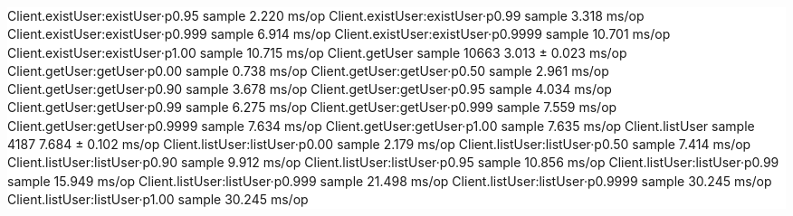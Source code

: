 Client.existUser:existUser·p0.95      sample          2.220           ms/op
Client.existUser:existUser·p0.99      sample          3.318           ms/op
Client.existUser:existUser·p0.999     sample          6.914           ms/op
Client.existUser:existUser·p0.9999    sample         10.701           ms/op
Client.existUser:existUser·p1.00      sample         10.715           ms/op
Client.getUser                        sample  10663   3.013 ± 0.023   ms/op
Client.getUser:getUser·p0.00          sample          0.738           ms/op
Client.getUser:getUser·p0.50          sample          2.961           ms/op
Client.getUser:getUser·p0.90          sample          3.678           ms/op
Client.getUser:getUser·p0.95          sample          4.034           ms/op
Client.getUser:getUser·p0.99          sample          6.275           ms/op
Client.getUser:getUser·p0.999         sample          7.559           ms/op
Client.getUser:getUser·p0.9999        sample          7.634           ms/op
Client.getUser:getUser·p1.00          sample          7.635           ms/op
Client.listUser                       sample   4187   7.684 ± 0.102   ms/op
Client.listUser:listUser·p0.00        sample          2.179           ms/op
Client.listUser:listUser·p0.50        sample          7.414           ms/op
Client.listUser:listUser·p0.90        sample          9.912           ms/op
Client.listUser:listUser·p0.95        sample         10.856           ms/op
Client.listUser:listUser·p0.99        sample         15.949           ms/op
Client.listUser:listUser·p0.999       sample         21.498           ms/op
Client.listUser:listUser·p0.9999      sample         30.245           ms/op
Client.listUser:listUser·p1.00        sample         30.245           ms/op
